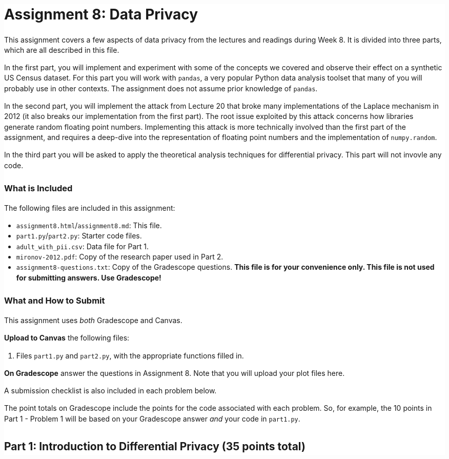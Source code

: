 # Assignment 8: Data Privacy


This assignment covers a few aspects of data privacy from the lectures and readings during Week 8. It is divided into three parts, which are all described in this file.

In the first part, you will implement and experiment with some of the
concepts we covered and observe their effect on a synthetic US Census
dataset. For this part you will work with `pandas`, a very popular Python
data analysis toolset that many of you will probably use in other contexts.
The assignment does not assume prior knowledge of `pandas`.

In the second part, you will implement the attack from Lecture 20 that broke
many implementations of the Laplace mechanism in 2012 (it also breaks our
implementation from the first part). The root issue exploited by this attack
concerns how libraries generate random floating point numbers. Implementing
this attack is more technically involved than the first part of the
assignment, and requires a deep-dive into the representation of floating
point numbers and the implementation of `numpy.random`.

In the third part you will be asked to apply the theoretical analysis techniques for
differential privacy. This part will not invovle any code.

### What is Included

The following files are included in this assignment:

- `assignment8.html`/`assignment8.md`: This file.
- `part1.py`/`part2.py`: Starter code files.
- `adult_with_pii.csv`: Data file for Part 1.
- `mironov-2012.pdf`: Copy of the research paper used in Part 2.
- `assignment8-questions.txt`: Copy of the Gradescope questions. **This file is for your convenience only. This file is not used for submitting answers. Use Gradescope!**


### What and How to Submit

This assignment uses *both* Gradescope and Canvas.

**Upload to Canvas** the following files:

1. Files `part1.py` and `part2.py`, with the appropriate functions filled in.


**On Gradescope** answer the questions in Assignment 8. Note that you will upload your plot files here.

A submission checklist is also included in each problem below.

The point totals on Gradescope include the points for the code associated with each problem. So, for example, the 10 points in Part 1 - Problem 1 will be based on your Gradescope answer *and* your code in `part1.py`.

## Part 1: Introduction to Differential Privacy (35 points total)
